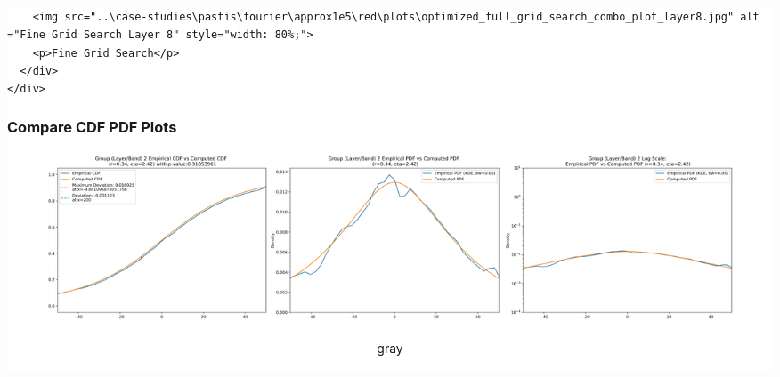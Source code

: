         <img src="..\case-studies\pastis\fourier\approx1e5\red\plots\optimized_full_grid_search_combo_plot_layer8.jpg" alt="Fine Grid Search Layer 8" style="width: 80%;">
        <p>Fine Grid Search</p>
      </div>
    </div>
  </div>
</div>



### Compare CDF PDF Plots
<div style="display: flex; justify-content: space-around; margin-bottom: 20px;">
<div style="text-align: center;">
<img src="..\case-studies\pastis\wavelet\approx1e5\gray\plots\compare_cdf_pdf_layer_2.jpg" alt="Layer 2 Plot" width="90%"/>
<p>gray</p>
</div>
<div style="text-align: center;">